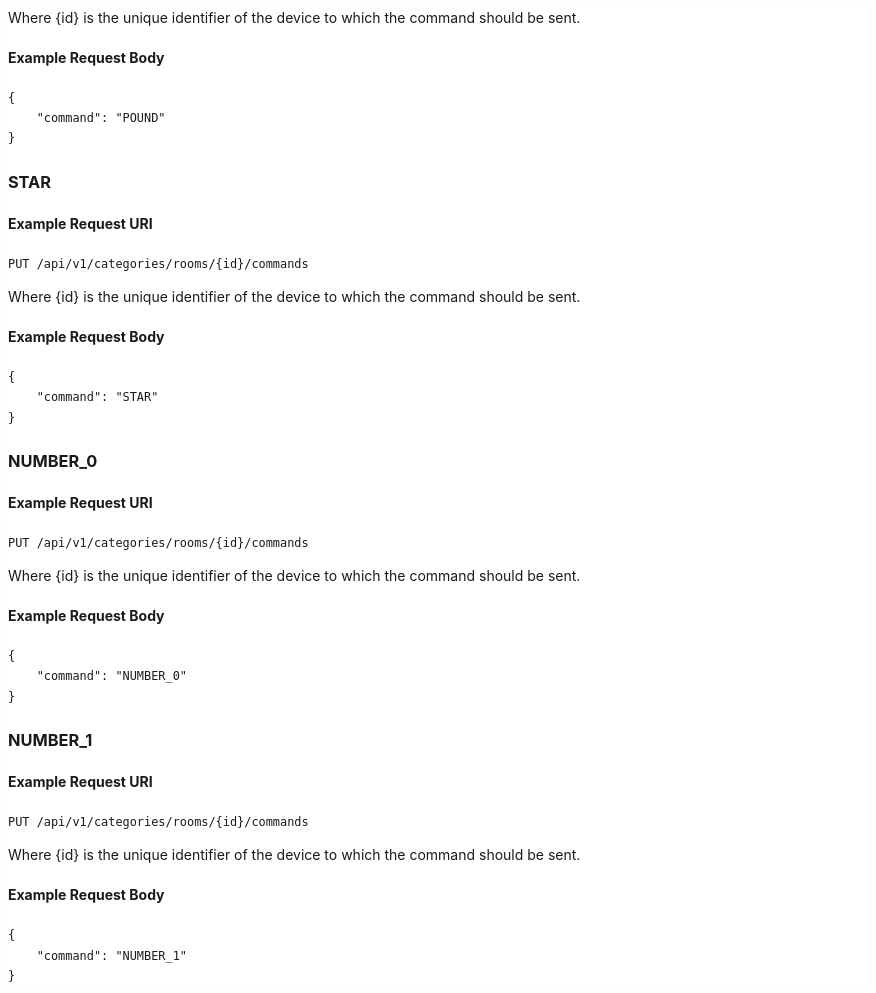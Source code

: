 
Where {id} is the unique identifier of the device to which the command should be sent.

#### Example Request Body

       
    {
        "command": "POUND"
    }
    
### STAR


#### Example Request URI

        
    PUT /api/v1/categories/rooms/{id}/commands


Where {id} is the unique identifier of the device to which the command should be sent.

#### Example Request Body

       
    {
        "command": "STAR"
    }
    
### NUMBER_0


#### Example Request URI

        
    PUT /api/v1/categories/rooms/{id}/commands


Where {id} is the unique identifier of the device to which the command should be sent.

#### Example Request Body

       
    {
        "command": "NUMBER_0"
    }
    
### NUMBER_1


#### Example Request URI

        
    PUT /api/v1/categories/rooms/{id}/commands


Where {id} is the unique identifier of the device to which the command should be sent.

#### Example Request Body

       
    {
        "command": "NUMBER_1"
    }
    